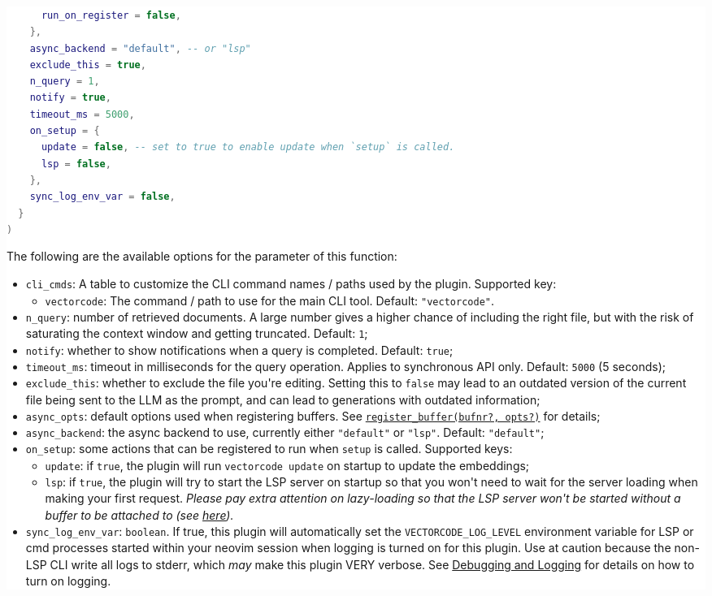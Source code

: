 ```lua
      run_on_register = false,
    },
    async_backend = "default", -- or "lsp"
    exclude_this = true,
    n_query = 1,
    notify = true,
    timeout_ms = 5000,
    on_setup = {
      update = false, -- set to true to enable update when `setup` is called.
      lsp = false,
    },
    sync_log_env_var = false,
  }
)
```

The following are the available options for the parameter of this function:
- `cli_cmds`: A table to customize the CLI command names / paths used by the plugin.
  Supported key:
  - `vectorcode`: The command / path to use for the main CLI tool. Default: `"vectorcode"`.
- `n_query`: number of retrieved documents. A large number gives a higher chance
  of including the right file, but with the risk of saturating the context 
  window and getting truncated. Default: `1`;
- `notify`: whether to show notifications when a query is completed.
  Default: `true`;
- `timeout_ms`: timeout in milliseconds for the query operation. Applies to
  synchronous API only. Default: 
  `5000` (5 seconds);
- `exclude_this`: whether to exclude the file you're editing. Setting this to
  `false` may lead to an outdated version of the current file being sent to the
  LLM as the prompt, and can lead to generations with outdated information;
- `async_opts`: default options used when registering buffers. See 
  [`register_buffer(bufnr?, opts?)`](#register_bufferbufnr-opts) for details;
- `async_backend`: the async backend to use, currently either `"default"` or
  `"lsp"`. Default: `"default"`;
- `on_setup`: some actions that can be registered to run when `setup` is called.
  Supported keys:
  - `update`: if `true`, the plugin will run `vectorcode update` on startup to
    update the embeddings;
  - `lsp`: if `true`, the plugin will try to start the LSP server on startup so
    that you won't need to wait for the server loading when making your first 
    request. _Please pay extra attention on lazy-loading so that the LSP server
    won't be started without a buffer to be attached to (see [here](https://github.com/Davidyz/VectorCode/pull/234))._
- `sync_log_env_var`: `boolean`. If true, this plugin will automatically set the
  `VECTORCODE_LOG_LEVEL` environment variable for LSP or cmd processes started
  within your neovim session when logging is turned on for this plugin. Use at 
  caution because the non-LSP CLI write all logs to stderr, which _may_ make this plugin 
  VERY verbose. See [Debugging and Logging](#debugging-and-logging) for details
  on how to turn on logging.
